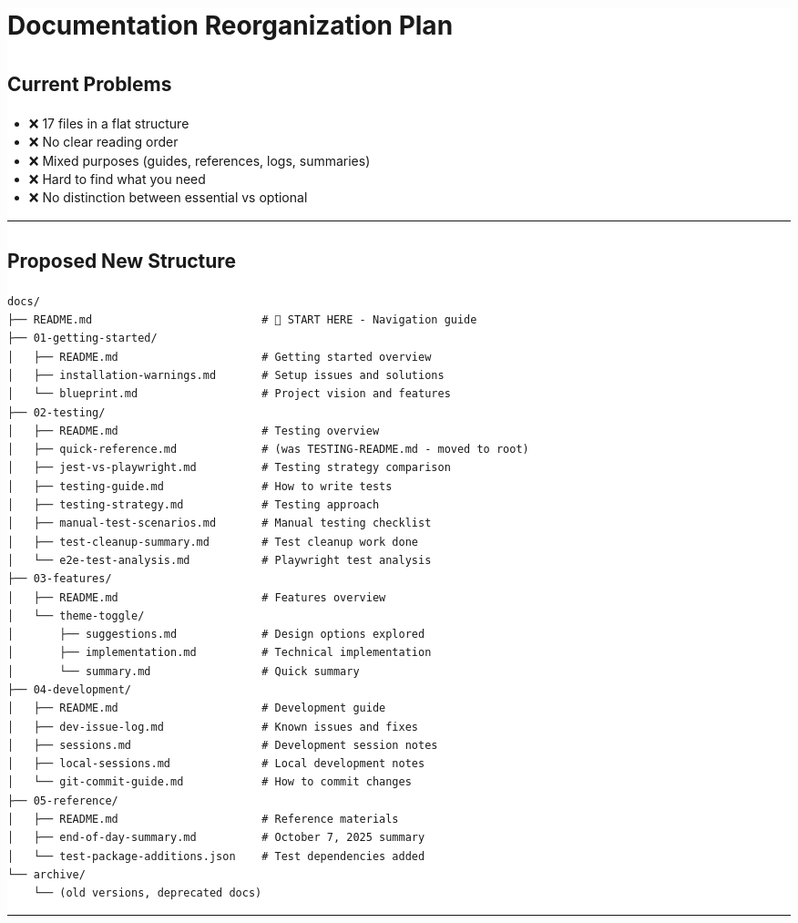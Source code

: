 # Documentation Reorganization Plan

## Current Problems
- ❌ 17 files in a flat structure
- ❌ No clear reading order
- ❌ Mixed purposes (guides, references, logs, summaries)
- ❌ Hard to find what you need
- ❌ No distinction between essential vs optional

---

## Proposed New Structure

```
docs/
├── README.md                          # 📍 START HERE - Navigation guide
├── 01-getting-started/
│   ├── README.md                      # Getting started overview
│   ├── installation-warnings.md       # Setup issues and solutions
│   └── blueprint.md                   # Project vision and features
├── 02-testing/
│   ├── README.md                      # Testing overview
│   ├── quick-reference.md             # (was TESTING-README.md - moved to root)
│   ├── jest-vs-playwright.md          # Testing strategy comparison
│   ├── testing-guide.md               # How to write tests
│   ├── testing-strategy.md            # Testing approach
│   ├── manual-test-scenarios.md       # Manual testing checklist
│   ├── test-cleanup-summary.md        # Test cleanup work done
│   └── e2e-test-analysis.md           # Playwright test analysis
├── 03-features/
│   ├── README.md                      # Features overview
│   └── theme-toggle/
│       ├── suggestions.md             # Design options explored
│       ├── implementation.md          # Technical implementation
│       └── summary.md                 # Quick summary
├── 04-development/
│   ├── README.md                      # Development guide
│   ├── dev-issue-log.md               # Known issues and fixes
│   ├── sessions.md                    # Development session notes
│   ├── local-sessions.md              # Local development notes
│   └── git-commit-guide.md            # How to commit changes
├── 05-reference/
│   ├── README.md                      # Reference materials
│   ├── end-of-day-summary.md          # October 7, 2025 summary
│   └── test-package-additions.json    # Test dependencies added
└── archive/
    └── (old versions, deprecated docs)
```

---
